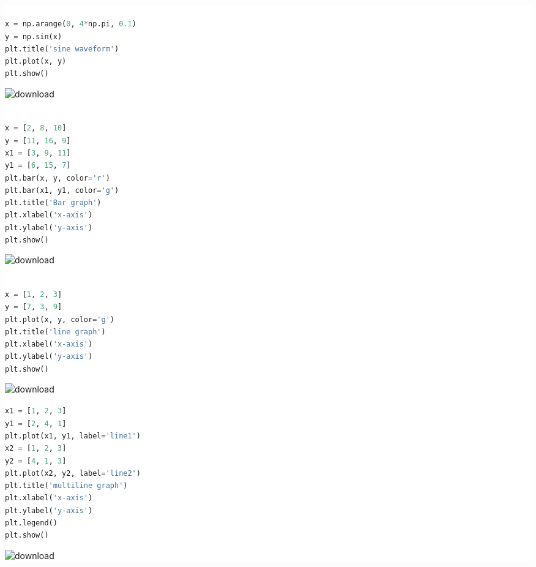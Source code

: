```python

x = np.arange(0, 4*np.pi, 0.1)
y = np.sin(x)
plt.title('sine waveform')
plt.plot(x, y)
plt.show()

```
<img width="568" height="433" alt="download" src="https://github.com/user-attachments/assets/d6b729a4-4922-4e9d-9ddf-a75f273f0924" />

```python

x = [2, 8, 10]
y = [11, 16, 9]
x1 = [3, 9, 11]
y1 = [6, 15, 7]
plt.bar(x, y, color='r')
plt.bar(x1, y1, color='g')
plt.title('Bar graph')
plt.xlabel('x-axis')
plt.ylabel('y-axis')
plt.show()
```
<img width="563" height="453" alt="download" src="https://github.com/user-attachments/assets/748cd817-350b-4eff-a674-0f4ef2245b88" />

```python

x = [1, 2, 3]
y = [7, 3, 9]
plt.plot(x, y, color='g')
plt.title('line graph')
plt.xlabel('x-axis')
plt.ylabel('y-axis')
plt.show()
```

<img width="554" height="453" alt="download" src="https://github.com/user-attachments/assets/1f756962-e1a1-4f02-bad8-5e317ed57996" />

```python
x1 = [1, 2, 3]
y1 = [2, 4, 1]
plt.plot(x1, y1, label='line1')
x2 = [1, 2, 3]
y2 = [4, 1, 3]
plt.plot(x2, y2, label='line2')
plt.title('multiline graph')
plt.xlabel('x-axis')
plt.ylabel('y-axis')
plt.legend()
plt.show()
```
<img width="567" height="453" alt="download" src="https://github.com/user-attachments/assets/0dcd5c67-2b9d-49c3-bee3-0859cb387c8d" />
